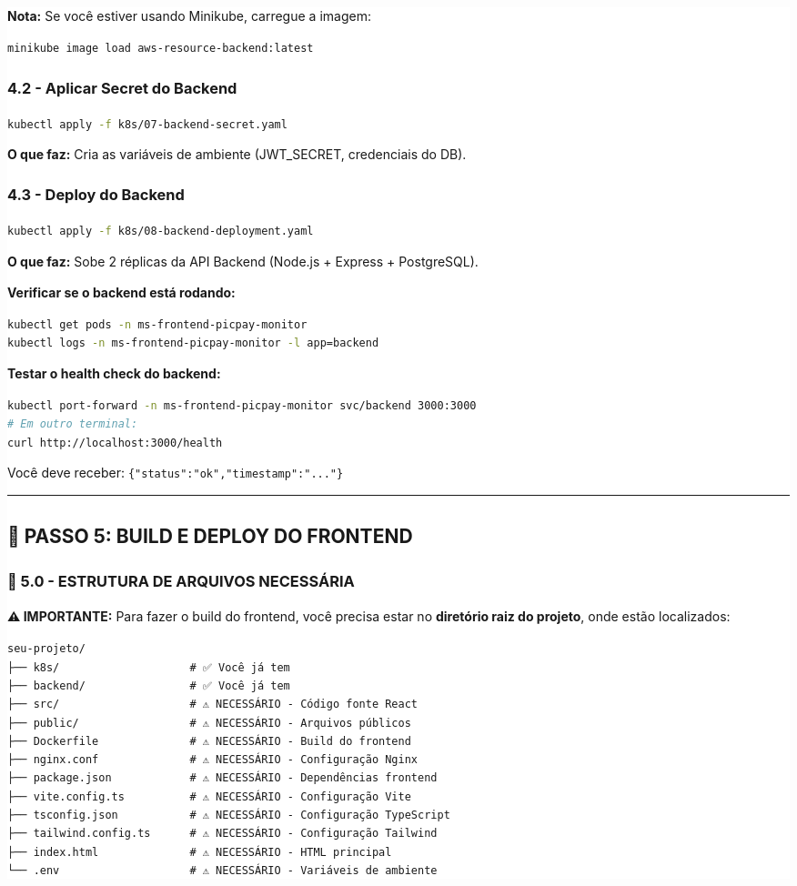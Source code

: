 **Nota:** Se você estiver usando Minikube, carregue a imagem:
```bash
minikube image load aws-resource-backend:latest
```

### 4.2 - Aplicar Secret do Backend
```bash
kubectl apply -f k8s/07-backend-secret.yaml
```

**O que faz:** Cria as variáveis de ambiente (JWT_SECRET, credenciais do DB).

### 4.3 - Deploy do Backend
```bash
kubectl apply -f k8s/08-backend-deployment.yaml
```

**O que faz:** Sobe 2 réplicas da API Backend (Node.js + Express + PostgreSQL).

**Verificar se o backend está rodando:**
```bash
kubectl get pods -n ms-frontend-picpay-monitor
kubectl logs -n ms-frontend-picpay-monitor -l app=backend
```

**Testar o health check do backend:**
```bash
kubectl port-forward -n ms-frontend-picpay-monitor svc/backend 3000:3000
# Em outro terminal:
curl http://localhost:3000/health
```

Você deve receber: `{"status":"ok","timestamp":"..."}`

---

## 🎨 PASSO 5: BUILD E DEPLOY DO FRONTEND

### 📂 5.0 - ESTRUTURA DE ARQUIVOS NECESSÁRIA

**⚠️ IMPORTANTE:** Para fazer o build do frontend, você precisa estar no **diretório raiz do projeto**, onde estão localizados:

```
seu-projeto/
├── k8s/                    # ✅ Você já tem
├── backend/                # ✅ Você já tem
├── src/                    # ⚠️ NECESSÁRIO - Código fonte React
├── public/                 # ⚠️ NECESSÁRIO - Arquivos públicos
├── Dockerfile              # ⚠️ NECESSÁRIO - Build do frontend
├── nginx.conf              # ⚠️ NECESSÁRIO - Configuração Nginx
├── package.json            # ⚠️ NECESSÁRIO - Dependências frontend
├── vite.config.ts          # ⚠️ NECESSÁRIO - Configuração Vite
├── tsconfig.json           # ⚠️ NECESSÁRIO - Configuração TypeScript
├── tailwind.config.ts      # ⚠️ NECESSÁRIO - Configuração Tailwind
├── index.html              # ⚠️ NECESSÁRIO - HTML principal
└── .env                    # ⚠️ NECESSÁRIO - Variáveis de ambiente
```
